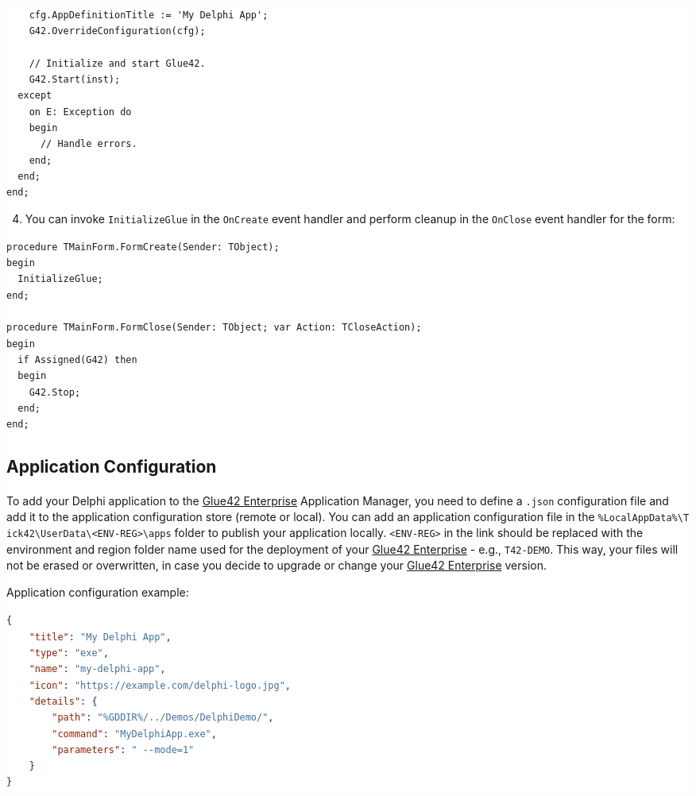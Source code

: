 ```delphi
    cfg.AppDefinitionTitle := 'My Delphi App';
    G42.OverrideConfiguration(cfg);

    // Initialize and start Glue42.
    G42.Start(inst);
  except
    on E: Exception do
    begin
      // Handle errors.
    end;
  end;
end;
```

4. You can invoke `InitializeGlue` in the `OnCreate` event handler and perform cleanup in the `OnClose` event handler for the form:

```delphi
procedure TMainForm.FormCreate(Sender: TObject);
begin
  InitializeGlue;
end;

procedure TMainForm.FormClose(Sender: TObject; var Action: TCloseAction);
begin
  if Assigned(G42) then
  begin
    G42.Stop;
  end;
end;
```

## Application Configuration

To add your Delphi application to the [Glue42 Enterprise](https://glue42.com/enterprise/) Application Manager, you need to define a `.json` configuration file and add it to the application configuration store (remote or local). You can add an application configuration file in the `%LocalAppData%\Tick42\UserData\<ENV-REG>\apps` folder to publish your application locally. `<ENV-REG>` in the link should be replaced with the environment and region folder name used for the deployment of your [Glue42 Enterprise](https://glue42.com/enterprise/) - e.g., `T42-DEMO`. This way, your files will not be erased or overwritten, in case you decide to upgrade or change your [Glue42 Enterprise](https://glue42.com/enterprise/) version.

Application configuration example:

```json
{
    "title": "My Delphi App",
    "type": "exe",
    "name": "my-delphi-app",
    "icon": "https://example.com/delphi-logo.jpg",
    "details": {
        "path": "%GDDIR%/../Demos/DelphiDemo/",
        "command": "MyDelphiApp.exe",
        "parameters": " --mode=1"
    }
}
```
